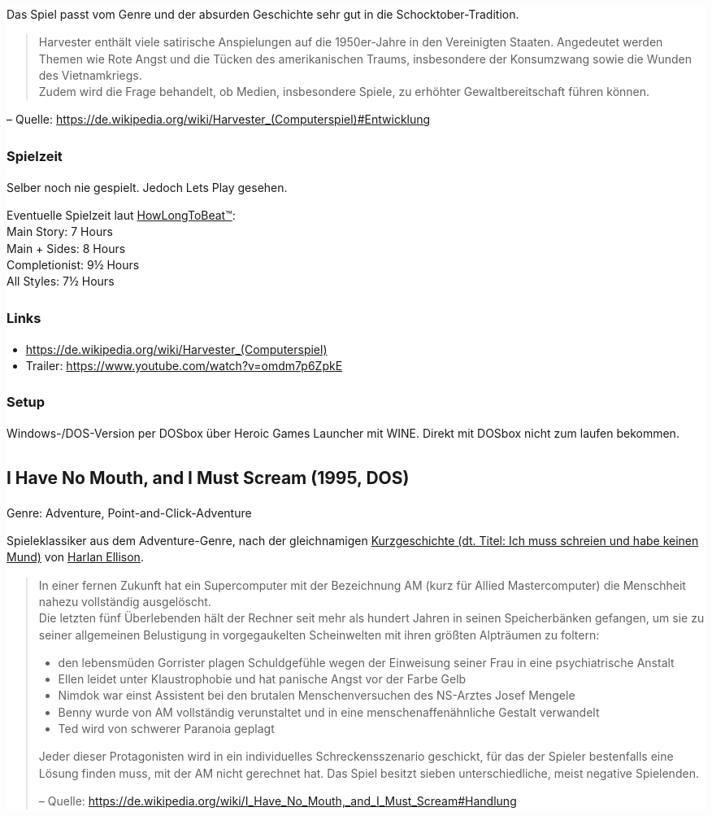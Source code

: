 Das Spiel passt vom Genre und der absurden Geschichte sehr gut in die Schocktober-Tradition.

>Harvester enthält viele satirische Anspielungen auf die 1950er-Jahre in den Vereinigten Staaten. Angedeutet werden Themen wie Rote Angst und die Tücken des amerikanischen Traums, insbesondere der Konsumzwang sowie die Wunden des Vietnamkriegs.  
>Zudem wird die Frage behandelt, ob Medien, insbesondere Spiele, zu erhöhter Gewaltbereitschaft führen können.
>
– Quelle: https://de.wikipedia.org/wiki/Harvester_(Computerspiel)#Entwicklung

### Spielzeit
Selber noch nie gespielt. Jedoch Lets Play gesehen.

Eventuelle Spielzeit laut [HowLongToBeat™](https://howlongtobeat.com/game/16577):  
Main Story: 7 Hours  
Main + Sides: 8 Hours  
Completionist: 9½ Hours  
All Styles: 7½ Hours

### Links
* https://de.wikipedia.org/wiki/Harvester_(Computerspiel)
* Trailer: https://www.youtube.com/watch?v=omdm7p6ZpkE

### Setup
Windows-/DOS-Version per DOSbox über Heroic Games Launcher mit WINE.
Direkt mit DOSbox nicht zum laufen bekommen.

## I Have No Mouth, and I Must Scream (1995, DOS)
Genre: Adventure, Point-and-Click-Adventure

Spieleklassiker aus dem Adventure-Genre, nach der gleichnamigen [Kurzgeschichte (dt. Titel: Ich muss schreien und habe keinen Mund)](https://de.wikipedia.org/wiki/Ich_muss_schreien_und_habe_keinen_Mund) von [Harlan Ellison](https://de.wikipedia.org/wiki/Harlan_Ellison).

>In einer fernen Zukunft hat ein Supercomputer mit der Bezeichnung AM (kurz für Allied Mastercomputer) die Menschheit nahezu vollständig ausgelöscht.  
>Die letzten fünf Überlebenden hält der Rechner seit mehr als hundert Jahren in seinen Speicherbänken gefangen, um sie zu seiner allgemeinen Belustigung in vorgegaukelten Scheinwelten mit ihren größten Alpträumen zu foltern:
>
>* den lebensmüden Gorrister plagen Schuldgefühle wegen der Einweisung seiner Frau in eine psychiatrische Anstalt
>* Ellen leidet unter Klaustrophobie und hat panische Angst vor der Farbe Gelb
>* Nimdok war einst Assistent bei den brutalen Menschenversuchen des NS-Arztes Josef Mengele
>* Benny wurde von AM vollständig verunstaltet und in eine menschenaffenähnliche Gestalt verwandelt
>* Ted wird von schwerer Paranoia geplagt
>
>Jeder dieser Protagonisten wird in ein individuelles Schreckensszenario geschickt, für das der Spieler bestenfalls eine Lösung finden muss, mit der AM nicht gerechnet hat. Das Spiel besitzt sieben unterschiedliche, meist negative Spielenden.
>
>– Quelle: https://de.wikipedia.org/wiki/I_Have_No_Mouth,_and_I_Must_Scream#Handlung
